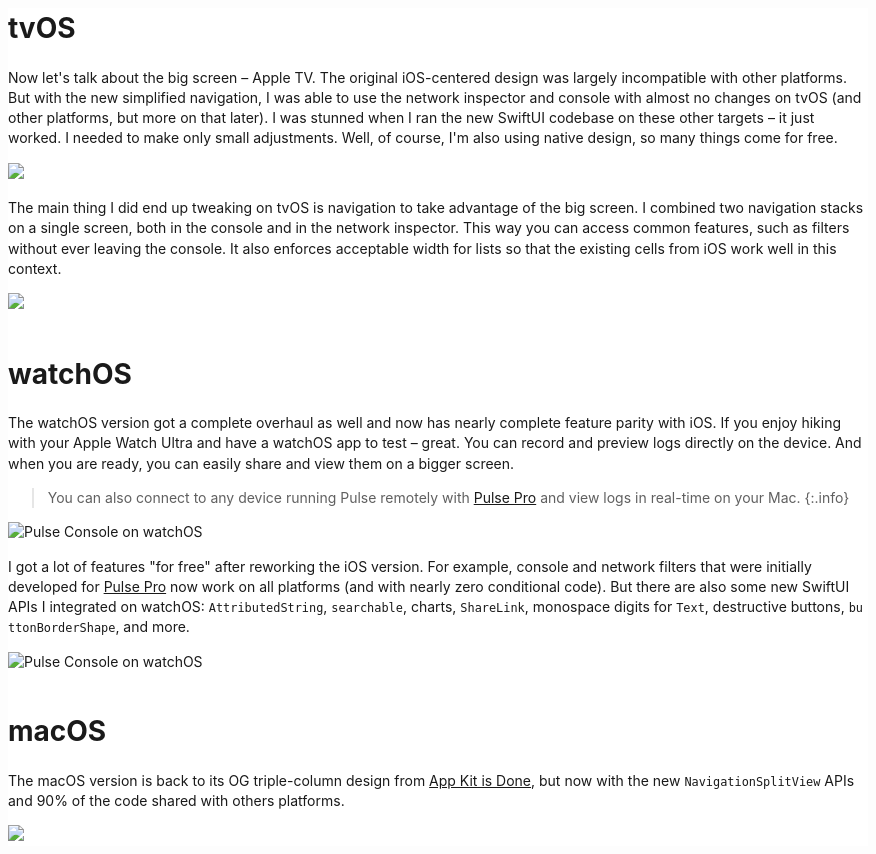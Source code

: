 # tvOS

Now let's talk about the big screen – Apple TV. The original iOS-centered design was largely incompatible with other platforms. But with the new simplified navigation, I was able to use the network inspector and console with almost no changes on tvOS (and other platforms, but more on that later). I was stunned when I ran the new SwiftUI codebase on these other targets – it just worked. I needed to make only small adjustments. Well, of course, I'm also using native design, so many things come for free.

<div class="full-width centering-container">
<img class="centered-child large-screenshot JustVertMargins" src="{{ site.url }}/images/posts/pulse-3/tvos-console-full.png">
</div>

The main thing I did end up tweaking on tvOS is navigation to take advantage of the big screen. I combined two navigation stacks on a single screen, both in the console and in the network inspector. This way you can access common features, such as filters without ever leaving the console. It also enforces acceptable width for lists so that the existing cells from iOS work well in this context.

<div class="full-width centering-container">
<img class="centered-child large-screenshot JustVertMargins" src="{{ site.url }}/images/posts/pulse-3/tvos-inspector-full.png">
</div>

# watchOS

The watchOS version got a complete overhaul as well and now has nearly complete feature parity with iOS. If you enjoy hiking with your Apple Watch Ultra and have a watchOS app to test – great. You can record and preview logs directly on the device. And when you are ready, you can easily share and view them on a bigger screen.

> You can also connect to any device running Pulse remotely with [Pulse Pro](https://kean.blog/pulse/pro) and view logs in real-time on your Mac.
{:.info}

<img class="NewScreenshot" alt="Pulse Console on watchOS" src="{{ site.url }}/images/posts/pulse-3/watchos-console.png">

I got a lot of features "for free" after reworking the iOS version. For example, console and network filters that were initially developed for [Pulse Pro](https://kean.blog/pulse/pro) now work on all platforms (and with nearly zero conditional code). But there are also some new SwiftUI APIs I integrated on watchOS: `AttributedString`, `searchable`, charts, `ShareLink`, monospace digits for `Text`, destructive buttons, `buttonBorderShape`, and more.

<img class="NewScreenshot" alt="Pulse Console on watchOS" src="{{ site.url }}/images/posts/pulse-3/watchos-inspector.png">

# macOS

The macOS version is back to its OG triple-column design from [App Kit is Done](https://kean.blog/post/appkit-is-done), but now with the new `NavigationSplitView` APIs and 90% of the code shared with others platforms.

<div class="full-width centering-container">
<img class="centered-child large-screenshot JustVertMargins" src="{{ site.url }}/images/posts/pulse-3/macos-inspector.png">
</div>

